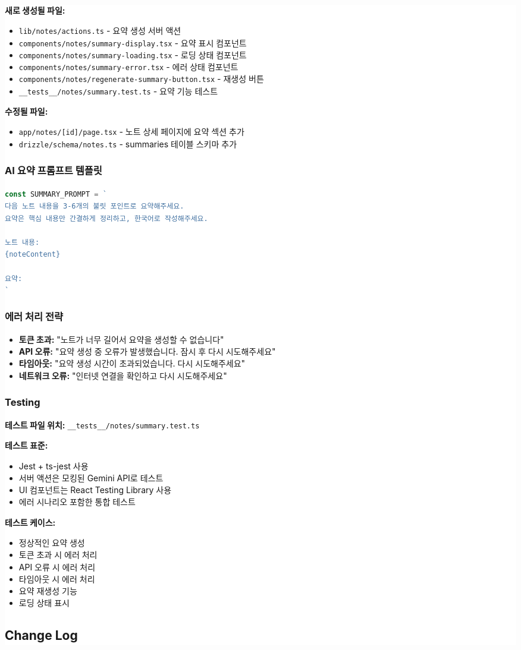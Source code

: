 **새로 생성될 파일:**
- `lib/notes/actions.ts` - 요약 생성 서버 액션
- `components/notes/summary-display.tsx` - 요약 표시 컴포넌트
- `components/notes/summary-loading.tsx` - 로딩 상태 컴포넌트
- `components/notes/summary-error.tsx` - 에러 상태 컴포넌트
- `components/notes/regenerate-summary-button.tsx` - 재생성 버튼
- `__tests__/notes/summary.test.ts` - 요약 기능 테스트

**수정될 파일:**
- `app/notes/[id]/page.tsx` - 노트 상세 페이지에 요약 섹션 추가
- `drizzle/schema/notes.ts` - summaries 테이블 스키마 추가

### AI 요약 프롬프트 템플릿

```typescript
const SUMMARY_PROMPT = `
다음 노트 내용을 3-6개의 불릿 포인트로 요약해주세요.
요약은 핵심 내용만 간결하게 정리하고, 한국어로 작성해주세요.

노트 내용:
{noteContent}

요약:
`
```

### 에러 처리 전략

- **토큰 초과:** "노트가 너무 길어서 요약을 생성할 수 없습니다"
- **API 오류:** "요약 생성 중 오류가 발생했습니다. 잠시 후 다시 시도해주세요"
- **타임아웃:** "요약 생성 시간이 초과되었습니다. 다시 시도해주세요"
- **네트워크 오류:** "인터넷 연결을 확인하고 다시 시도해주세요"

### Testing

**테스트 파일 위치:** `__tests__/notes/summary.test.ts`

**테스트 표준:**
- Jest + ts-jest 사용
- 서버 액션은 모킹된 Gemini API로 테스트
- UI 컴포넌트는 React Testing Library 사용
- 에러 시나리오 포함한 통합 테스트

**테스트 케이스:**
- 정상적인 요약 생성
- 토큰 초과 시 에러 처리
- API 오류 시 에러 처리
- 타임아웃 시 에러 처리
- 요약 재생성 기능
- 로딩 상태 표시

## Change Log
